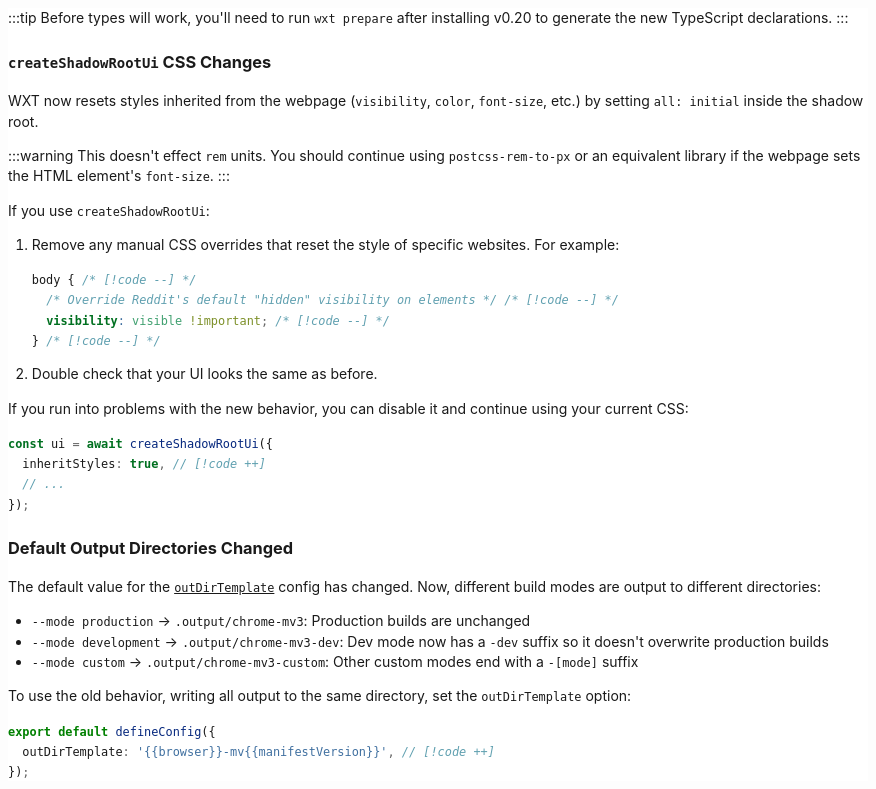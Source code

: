 :::tip
Before types will work, you'll need to run `wxt prepare` after installing v0.20 to generate the new TypeScript declarations.
:::

### `createShadowRootUi` CSS Changes

WXT now resets styles inherited from the webpage (`visibility`, `color`, `font-size`, etc.) by setting `all: initial` inside the shadow root.

:::warning
This doesn't effect `rem` units. You should continue using `postcss-rem-to-px` or an equivalent library if the webpage sets the HTML element's `font-size`.
:::

If you use `createShadowRootUi`:

1. Remove any manual CSS overrides that reset the style of specific websites. For example:

   
   ```css [entrypoints/reddit.content/style.css]
   body { /* [!code --] */
     /* Override Reddit's default "hidden" visibility on elements */ /* [!code --] */
     visibility: visible !important; /* [!code --] */
   } /* [!code --] */
   ```

2. Double check that your UI looks the same as before.

If you run into problems with the new behavior, you can disable it and continue using your current CSS:

```ts
const ui = await createShadowRootUi({
  inheritStyles: true, // [!code ++]
  // ...
});
```

### Default Output Directories Changed

The default value for the [`outDirTemplate`](/api/reference/wxt/interfaces/InlineConfig#outdirtemplate) config has changed. Now, different build modes are output to different directories:

- `--mode production` &rarr; `.output/chrome-mv3`: Production builds are unchanged
- `--mode development` &rarr; `.output/chrome-mv3-dev`: Dev mode now has a `-dev` suffix so it doesn't overwrite production builds
- `--mode custom` &rarr; `.output/chrome-mv3-custom`: Other custom modes end with a `-[mode]` suffix

To use the old behavior, writing all output to the same directory, set the `outDirTemplate` option:

```ts [wxt.config.ts]
export default defineConfig({
  outDirTemplate: '{{browser}}-mv{{manifestVersion}}', // [!code ++]
});
```
